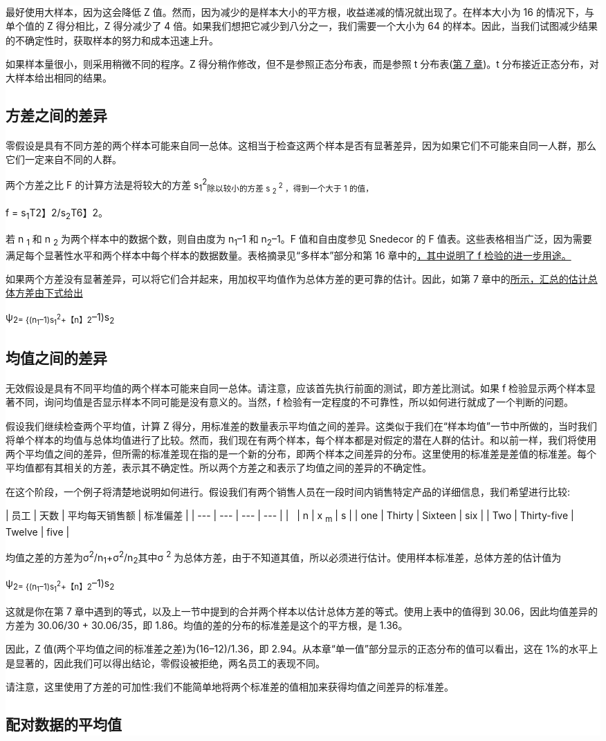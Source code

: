 最好使用大样本，因为这会降低 Z 值。然而，因为减少的是样本大小的平方根，收益递减的情况就出现了。在样本大小为 16 的情况下，与单个值的 Z 得分相比，Z 得分减少了 4 倍。如果我们想把它减少到八分之一，我们需要一个大小为 64 的样本。因此，当我们试图减少结果的不确定性时，获取样本的努力和成本迅速上升。

如果样本量很小，则采用稍微不同的程序。Z 得分稍作修改，但不是参照正态分布表，而是参照 t 分布表([第 7 章](07.html))。t 分布接近正态分布，对大样本给出相同的结果。

## 方差之间的差异

零假设是具有不同方差的两个样本可能来自同一总体。这相当于检查这两个样本是否有显著差异，因为如果它们不可能来自同一人群，那么它们一定来自不同的人群。

两个方差之比 F 的计算方法是将较大的方差 s<sub>1</sub><sup>2</sup><sub>除以较小的方差 s <sub>2</sub> <sup>2</sup> ，得到一个大于 1 的值，</sub>

f = s<sub>1</sub>T2】2/s<sub>2</sub>T6】2。

若 n <sub>1</sub> 和 n <sub>2</sub> 为两个样本中的数据个数，则自由度为 n<sub>1</sub>–1 和 n<sub>2</sub>–1。F 值和自由度参见 Snedecor 的 F 值表。这些表格相当广泛，因为需要满足每个显著性水平和两个样本中每个样本的数据数量。表格摘录见“多样本”部分和第 16 章中的[，其中说明了 f 检验的进一步用途。](16.html)

如果两个方差没有显著差异，可以将它们合并起来，用加权平均值作为总体方差的更可靠的估计。因此，如第 7 章中的[所示，汇总的估计总体方差由下式给出](07.html)

ψ<sub>2= {(n<sub>1</sub>–1)s<sub>1</sub><sup>2</sup>+【n】2</sub>–1)s<sub>2</sub>

## 均值之间的差异

无效假设是具有不同平均值的两个样本可能来自同一总体。请注意，应该首先执行前面的测试，即方差比测试。如果 f 检验显示两个样本显著不同，询问均值是否显示样本不同可能是没有意义的。当然，f 检验有一定程度的不可靠性，所以如何进行就成了一个判断的问题。

假设我们继续检查两个平均值，计算 Z 得分，用标准差的数量表示平均值之间的差异。这类似于我们在“样本均值”一节中所做的，当时我们将单个样本的均值与总体均值进行了比较。然而，我们现在有两个样本，每个样本都是对假定的潜在人群的估计。和以前一样，我们将使用两个平均值之间的差异，但所需的标准差现在指的是一个新的分布，即两个样本之间差异的分布。这里使用的标准差是差值的标准差。每个平均值都有其相关的方差，表示其不确定性。所以两个方差之和表示了均值之间的差异的不确定性。

在这个阶段，一个例子将清楚地说明如何进行。假设我们有两个销售人员在一段时间内销售特定产品的详细信息，我们希望进行比较:

<colgroup><col> <col> <col> <col></colgroup> 
| 员工 | 天数 | 平均每天销售额 | 标准偏差 |
| --- | --- | --- | --- |
|   | n | x <sub>m</sub> | s |
| one | Thirty | Sixteen | six |
| Two | Thirty-five | Twelve | five |

均值之差的方差为σ<sup>2</sup>/n<sub>1</sub>+σ<sup>2</sup>/n<sub>2</sub>其中σ <sup>2</sup> 为总体方差，由于不知道其值，所以必须进行估计。使用样本标准差，总体方差的估计值为

ψ<sub>2= {(n<sub>1</sub>–1)s<sub>1</sub><sup>2</sup>+【n】2</sub>–1)s<sub>2</sub>

这就是你在第 7 章中遇到的等式，以及上一节中提到的合并两个样本以估计总体方差的等式。使用上表中的值得到 30.06，因此均值差异的方差为 30.06/30 + 30.06/35，即 1.86。均值的差的分布的标准差是这个的平方根，是 1.36。

因此，Z 值(两个平均值之间的标准差之差)为(16–12)/1.36，即 2.94。从本章“单一值”部分显示的正态分布的值可以看出，这在 1%的水平上是显著的，因此我们可以得出结论，零假设被拒绝，两名员工的表现不同。

请注意，这里使用了方差的可加性:我们不能简单地将两个标准差的值相加来获得均值之间差异的标准差。

## 配对数据的平均值
